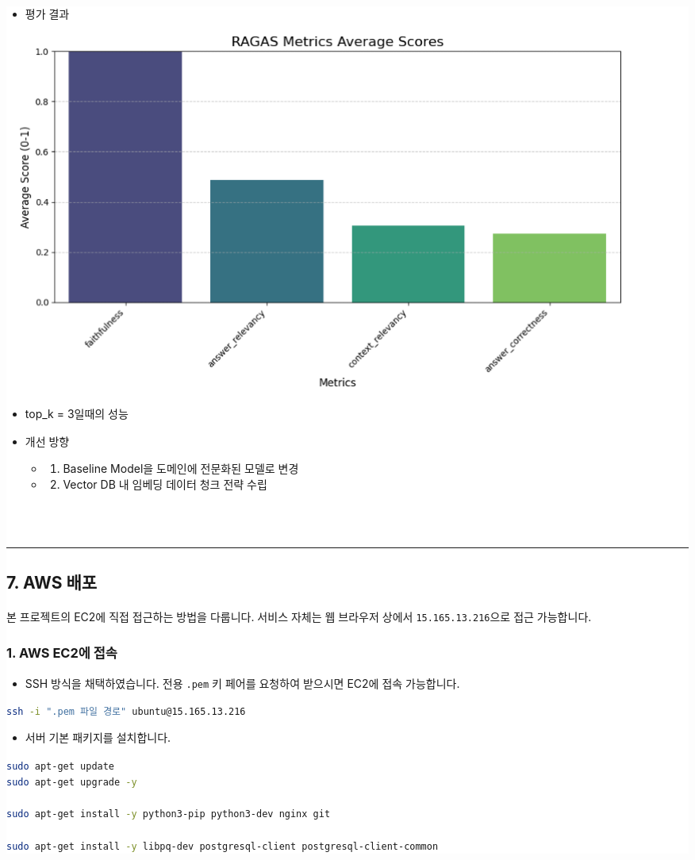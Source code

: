 * 평가 결과

<img src="image_readme/image_ragas.png" width="800"/>

  * top_k = 3일때의 성능

  * 개선 방향

    * 1. Baseline Model을 도메인에 전문화된 모델로 변경

    * 2. Vector DB 내 임베딩 데이터 청크 전략 수립

<br><br>

--------------------------------------------
## 7. AWS 배포

본 프로젝트의 EC2에 직접 접근하는 방법을 다룹니다. 서비스 자체는 웹 브라우저 상에서 `15.165.13.216`으로 접근 가능합니다. 

### 1. AWS EC2에 접속

- SSH 방식을 채택하였습니다. 전용 `.pem` 키 페어를 요청하여 받으시면 EC2에 접속 가능합니다.

```bash
ssh -i ".pem 파일 경로" ubuntu@15.165.13.216
```

- 서버 기본 패키지를 설치합니다.

```bash
sudo apt-get update
sudo apt-get upgrade -y

sudo apt-get install -y python3-pip python3-dev nginx git

sudo apt-get install -y libpq-dev postgresql-client postgresql-client-common
```

